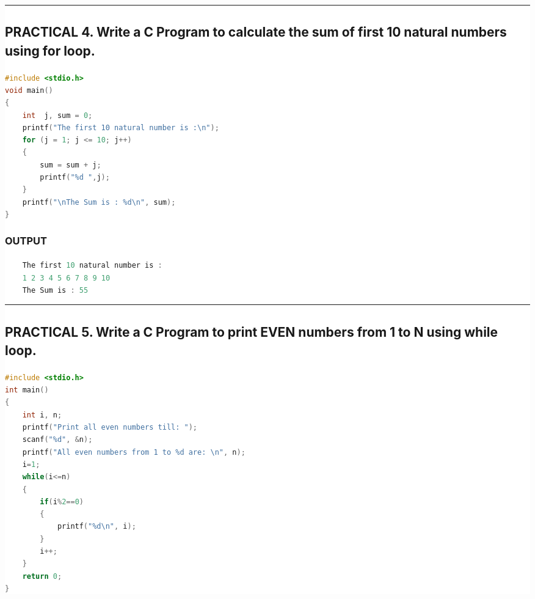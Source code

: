 ----
## PRACTICAL 4. Write a C Program to calculate the sum of first 10 natural numbers using for loop.
```C
#include <stdio.h>
void main()
{
    int  j, sum = 0;
    printf("The first 10 natural number is :\n");
    for (j = 1; j <= 10; j++)
    {
        sum = sum + j;
        printf("%d ",j);    
    }
    printf("\nThe Sum is : %d\n", sum);
}
```

### OUTPUT
```C
    The first 10 natural number is :                                                                              
    1 2 3 4 5 6 7 8 9 10                                                                                          
    The Sum is : 55
```

----
## PRACTICAL 5. Write a C Program to print EVEN numbers from 1 to N using while loop.
```C
#include <stdio.h>
int main()
{
    int i, n;
    printf("Print all even numbers till: ");
    scanf("%d", &n);
    printf("All even numbers from 1 to %d are: \n", n);
    i=1;
    while(i<=n)
    {
        if(i%2==0)
        {
            printf("%d\n", i);
        }
        i++;
    }
    return 0;
}
```
